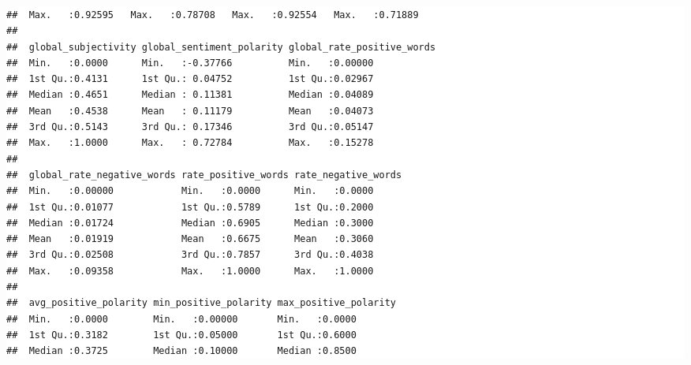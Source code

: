     ##  Max.   :0.92595   Max.   :0.78708   Max.   :0.92554   Max.   :0.71889  
    ##                                                                         
    ##  global_subjectivity global_sentiment_polarity global_rate_positive_words
    ##  Min.   :0.0000      Min.   :-0.37766          Min.   :0.00000           
    ##  1st Qu.:0.4131      1st Qu.: 0.04752          1st Qu.:0.02967           
    ##  Median :0.4651      Median : 0.11381          Median :0.04089           
    ##  Mean   :0.4538      Mean   : 0.11179          Mean   :0.04073           
    ##  3rd Qu.:0.5143      3rd Qu.: 0.17346          3rd Qu.:0.05147           
    ##  Max.   :1.0000      Max.   : 0.72784          Max.   :0.15278           
    ##                                                                          
    ##  global_rate_negative_words rate_positive_words rate_negative_words
    ##  Min.   :0.00000            Min.   :0.0000      Min.   :0.0000     
    ##  1st Qu.:0.01077            1st Qu.:0.5789      1st Qu.:0.2000     
    ##  Median :0.01724            Median :0.6905      Median :0.3000     
    ##  Mean   :0.01919            Mean   :0.6675      Mean   :0.3060     
    ##  3rd Qu.:0.02508            3rd Qu.:0.7857      3rd Qu.:0.4038     
    ##  Max.   :0.09358            Max.   :1.0000      Max.   :1.0000     
    ##                                                                    
    ##  avg_positive_polarity min_positive_polarity max_positive_polarity
    ##  Min.   :0.0000        Min.   :0.00000       Min.   :0.0000       
    ##  1st Qu.:0.3182        1st Qu.:0.05000       1st Qu.:0.6000       
    ##  Median :0.3725        Median :0.10000       Median :0.8500       